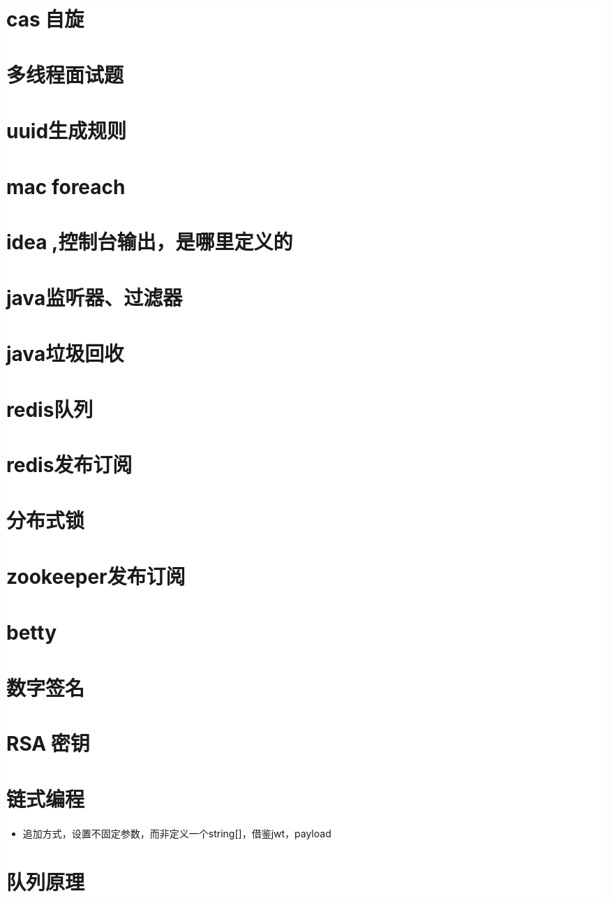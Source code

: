 # cas 自旋

# 多线程面试题

# uuid生成规则

# mac foreach

# idea ,控制台输出，是哪里定义的

# java监听器、过滤器

# java垃圾回收

# redis队列

# redis发布订阅

# 分布式锁

# zookeeper发布订阅

# betty

# 数字签名

# RSA 密钥

# 链式编程

- 追加方式，设置不固定参数，而非定义一个string[]，借鉴jwt，payload

# 队列原理
